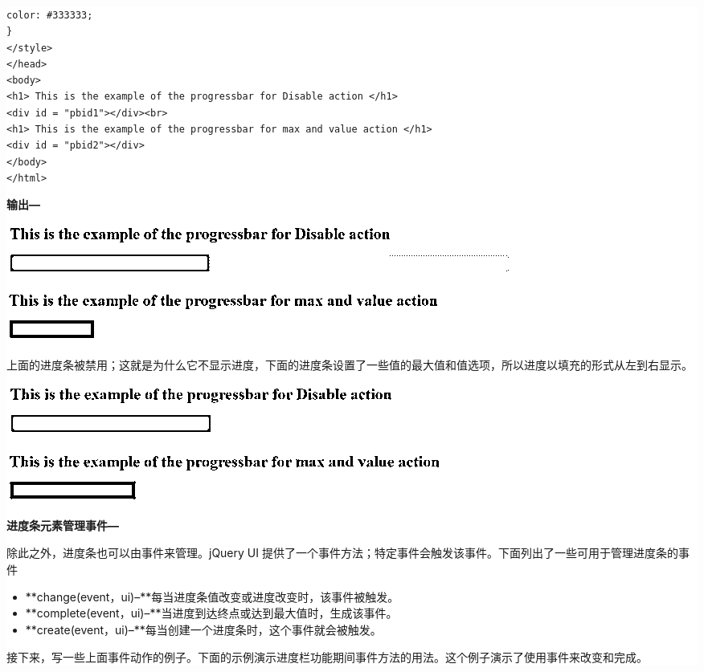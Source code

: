 ```
color: #333333;
}
</style>
</head>
<body>
<h1> This is the example of the progressbar for Disable action </h1>
<div id = "pbid1"></div><br>
<h1> This is the example of the progressbar for max and value action </h1>
<div id = "pbid2"></div>
</body>
</html>
```

**输出—**

![jQuery Progress Bar output 5](img/f5ddbb07b21e0f55cefc4e329ea15625.png)



![jQuery Progress Bar output 6](img/430da0f15b22d5577a7f1cbcfdb42242.png)



上面的进度条被禁用；这就是为什么它不显示进度，下面的进度条设置了一些值的最大值和值选项，所以进度以填充的形式从左到右显示。

![output 7](img/dbd799396c7fc91ac5265adfd368f928.png)



![output 8](img/8f3fdadf27aab8418878bb9066072859.png)



**进度条元素管理事件—**

除此之外，进度条也可以由事件来管理。jQuery UI 提供了一个事件方法；特定事件会触发该事件。下面列出了一些可用于管理进度条的事件

*   **change(event，ui)–**每当进度条值改变或进度改变时，该事件被触发。
*   **complete(event，ui)–**当进度到达终点或达到最大值时，生成该事件。
*   **create(event，ui)–**每当创建一个进度条时，这个事件就会被触发。

接下来，写一些上面事件动作的例子。下面的示例演示进度栏功能期间事件方法的用法。这个例子演示了使用事件来改变和完成。
